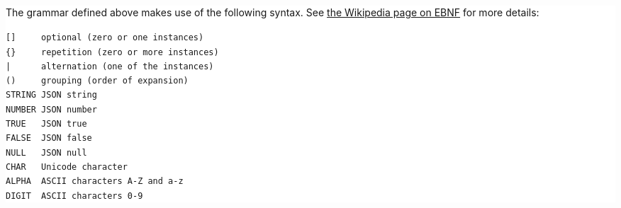 The grammar defined above makes use of the following syntax. See [the Wikipedia page on EBNF](https://en.wikipedia.org/wiki/Extended_Backus–Naur_Form) for more details:

```
[]     optional (zero or one instances)
{}     repetition (zero or more instances)
|      alternation (one of the instances)
()     grouping (order of expansion)
STRING JSON string
NUMBER JSON number
TRUE   JSON true
FALSE  JSON false
NULL   JSON null
CHAR   Unicode character
ALPHA  ASCII characters A-Z and a-z
DIGIT  ASCII characters 0-9
```
